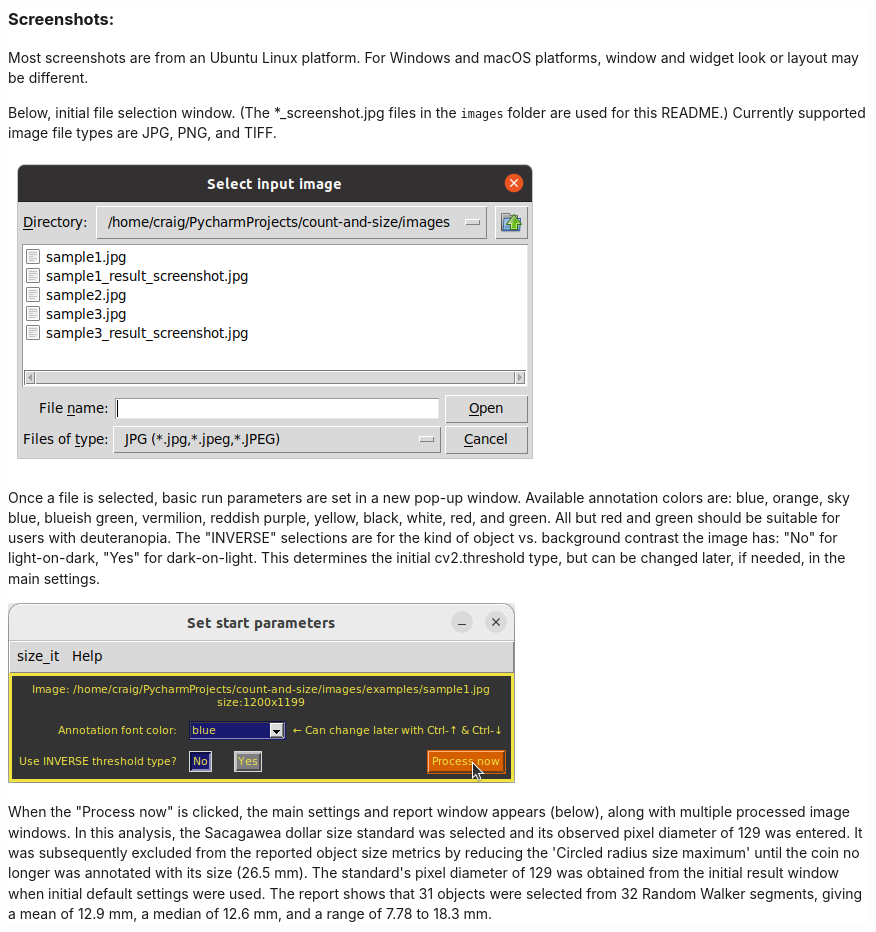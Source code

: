 ### Screenshots:
Most screenshots are from an Ubuntu Linux platform. For Windows and macOS platforms, window and widget look or layout may be different.

Below, initial file selection window. (The *_screenshot.jpg files in the `images` folder are used for this README.)
Currently supported image file types are JPG, PNG, and TIFF.

![opening_screenshot.png](images/opening_screenshot.png)

Once a file is selected, basic run parameters are set in a new pop-up window. Available annotation colors are: blue, orange, sky blue, blueish green, vermilion, reddish purple, yellow, black, white, red, and green. All but red and green should be suitable for users with deuteranopia. The "INVERSE" selections are for the kind of object vs. background contrast the image has: "No" for light-on-dark, "Yes" for dark-on-light. This determines the initial cv2.threshold type, but can be changed later, if needed, in the main settings.

![initial settings screenshot](images/initial_settings_screenshot.png)

When the "Process now" is clicked, the main settings and report window appears (below), along with multiple processed image windows. In this analysis, the Sacagawea dollar size standard was selected and its observed pixel diameter of 129 was entered. It was subsequently excluded from the reported object size metrics by reducing the 'Circled radius size maximum' until the coin no longer was annotated with its size (26.5 mm). The standard's pixel diameter of 129 was obtained from the initial result window when initial default settings were used. The report shows that 31 objects were selected from 32 Random Walker segments, giving a mean of 12.9 mm, a median of 12.6 mm, and a range of 7.78 to 18.3 mm.
